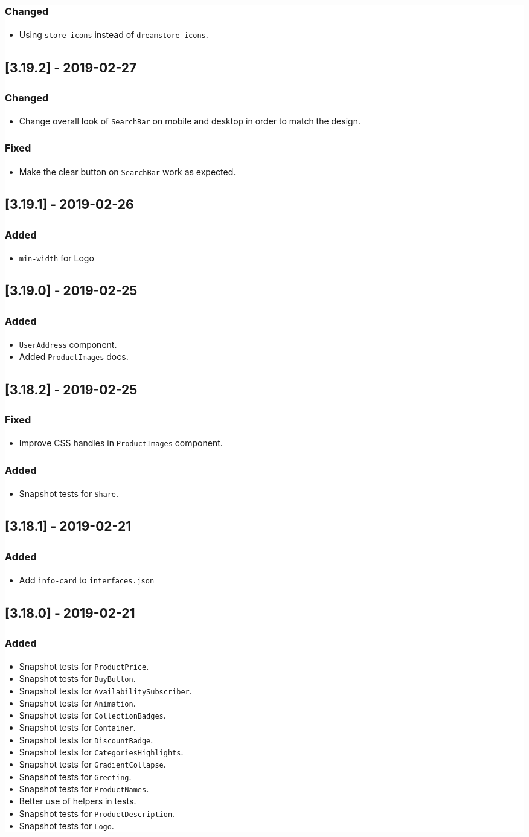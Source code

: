 ### Changed

- Using `store-icons` instead of `dreamstore-icons`.

## [3.19.2] - 2019-02-27

### Changed

- Change overall look of `SearchBar` on mobile and desktop in order to match the design.

### Fixed

- Make the clear button on `SearchBar` work as expected.

## [3.19.1] - 2019-02-26

### Added

- `min-width` for Logo

## [3.19.0] - 2019-02-25

### Added

- `UserAddress` component.
- Added `ProductImages` docs.

## [3.18.2] - 2019-02-25

### Fixed

- Improve CSS handles in `ProductImages` component.

### Added

- Snapshot tests for `Share`.

## [3.18.1] - 2019-02-21

### Added

- Add `info-card` to `interfaces.json`

## [3.18.0] - 2019-02-21

### Added

- Snapshot tests for `ProductPrice`.
- Snapshot tests for `BuyButton`.
- Snapshot tests for `AvailabilitySubscriber`.
- Snapshot tests for `Animation`.
- Snapshot tests for `CollectionBadges`.
- Snapshot tests for `Container`.
- Snapshot tests for `DiscountBadge`.
- Snapshot tests for `CategoriesHighlights`.
- Snapshot tests for `GradientCollapse`.
- Snapshot tests for `Greeting`.
- Snapshot tests for `ProductNames`.
- Better use of helpers in tests.
- Snapshot tests for `ProductDescription`.
- Snapshot tests for `Logo`.